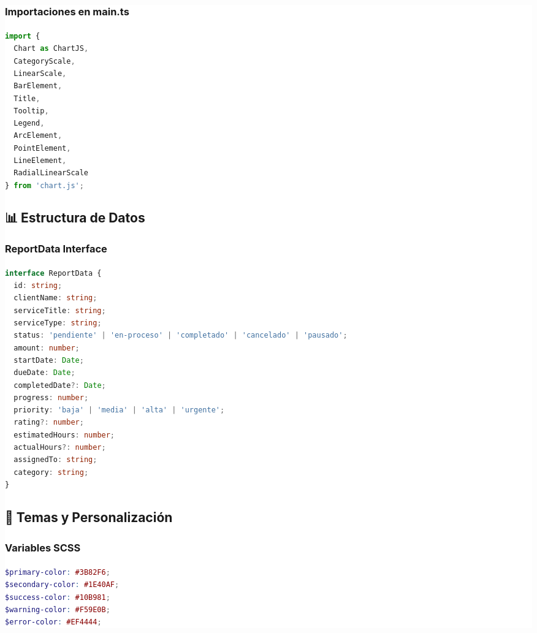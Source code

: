 ### Importaciones en main.ts
```typescript
import {
  Chart as ChartJS,
  CategoryScale,
  LinearScale,
  BarElement,
  Title,
  Tooltip,
  Legend,
  ArcElement,
  PointElement,
  LineElement,
  RadialLinearScale
} from 'chart.js';
```

## 📊 Estructura de Datos

### ReportData Interface
```typescript
interface ReportData {
  id: string;
  clientName: string;
  serviceTitle: string;
  serviceType: string;
  status: 'pendiente' | 'en-proceso' | 'completado' | 'cancelado' | 'pausado';
  amount: number;
  startDate: Date;
  dueDate: Date;
  completedDate?: Date;
  progress: number;
  priority: 'baja' | 'media' | 'alta' | 'urgente';
  rating?: number;
  estimatedHours: number;
  actualHours?: number;
  assignedTo: string;
  category: string;
}
```

## 🎨 Temas y Personalización

### Variables SCSS
```scss
$primary-color: #3B82F6;
$secondary-color: #1E40AF;
$success-color: #10B981;
$warning-color: #F59E0B;
$error-color: #EF4444;
```

